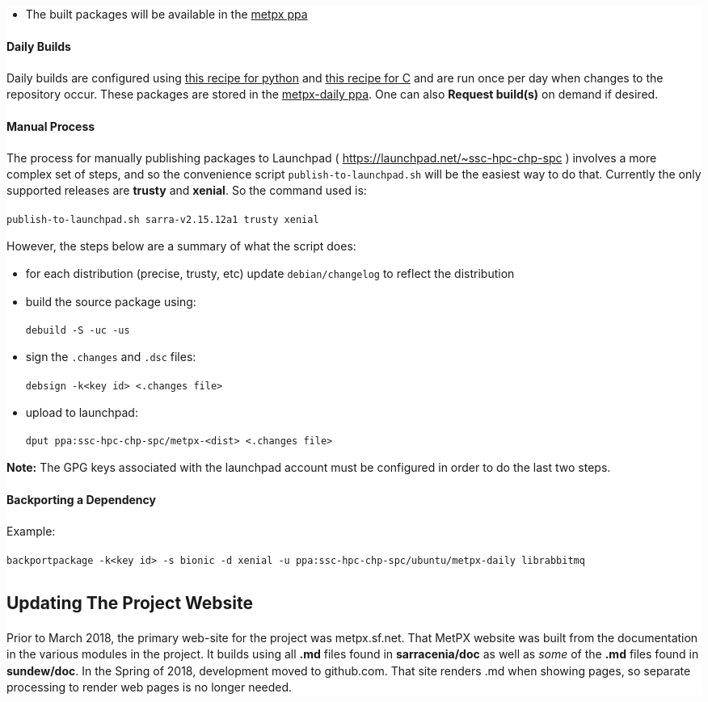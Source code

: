 -   The built packages will be available in the [metpx
    ppa](https://launchpad.net/~ssc-hpc-chp-spc/+archive/ubuntu/metpx)

#### Daily Builds

Daily builds are configured using [this recipe for
python](https://code.launchpad.net/~ssc-hpc-chp-spc/+recipe/sarracenia-daily)
and [this recipe for
C](https://code.launchpad.net/~ssc-hpc-chp-spc/+recipe/metpx-sarrac-daily)
and are run once per day when changes to the repository occur. These
packages are stored in the [metpx-daily
ppa](https://launchpad.net/~ssc-hpc-chp-spc/+archive/ubuntu/metpx-daily).
One can also **Request build(s)** on demand if desired.

#### Manual Process

The process for manually publishing packages to Launchpad (
<https://launchpad.net/~ssc-hpc-chp-spc> ) involves a more complex set
of steps, and so the convenience script `publish-to-launchpad.sh` will
be the easiest way to do that. Currently the only supported releases are
**trusty** and **xenial**. So the command used is:

    publish-to-launchpad.sh sarra-v2.15.12a1 trusty xenial

However, the steps below are a summary of what the script does:

-   for each distribution (precise, trusty, etc) update
    `debian/changelog` to reflect the distribution
-   build the source package using:

        debuild -S -uc -us

-   sign the `.changes` and `.dsc` files:

        debsign -k<key id> <.changes file>

-   upload to launchpad:

        dput ppa:ssc-hpc-chp-spc/metpx-<dist> <.changes file>

**Note:** The GPG keys associated with the launchpad account must be
configured in order to do the last two steps.

#### Backporting a Dependency

Example:

    backportpackage -k<key id> -s bionic -d xenial -u ppa:ssc-hpc-chp-spc/ubuntu/metpx-daily librabbitmq

Updating The Project Website
----------------------------

Prior to March 2018, the primary web-site for the project was
metpx.sf.net. That MetPX website was built from the documentation in the
various modules in the project. It builds using all **.md** files found
in **sarracenia/doc** as well as *some* of the **.md** files found in
**sundew/doc**. In the Spring of 2018, development moved to github.com.
That site renders .md when showing pages, so separate processing to
render web pages is no longer needed.

